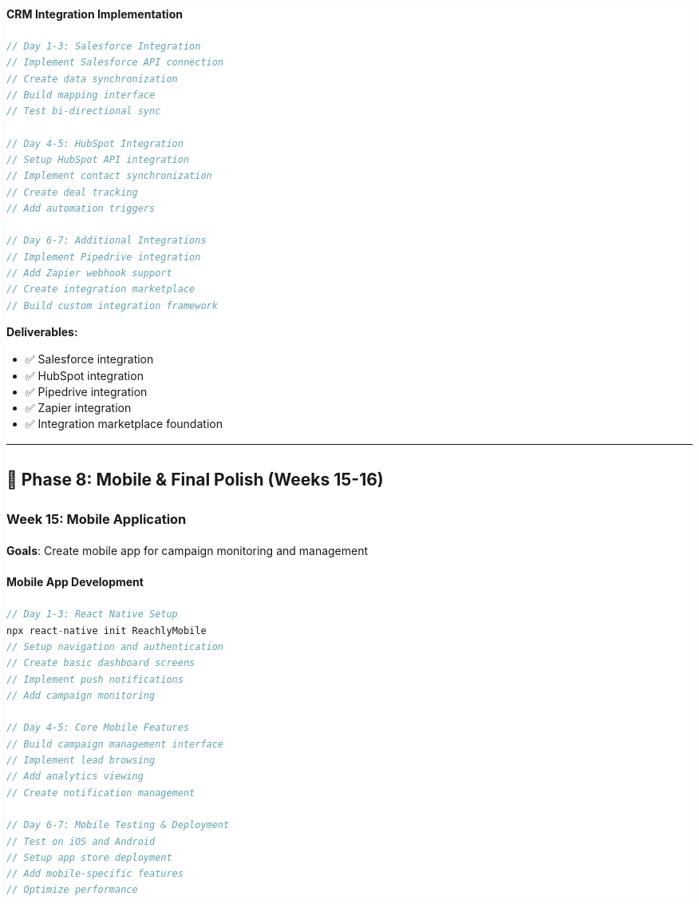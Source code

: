 #### CRM Integration Implementation
```typescript
// Day 1-3: Salesforce Integration
// Implement Salesforce API connection
// Create data synchronization
// Build mapping interface
// Test bi-directional sync

// Day 4-5: HubSpot Integration
// Setup HubSpot API integration
// Implement contact synchronization
// Create deal tracking
// Add automation triggers

// Day 6-7: Additional Integrations
// Implement Pipedrive integration
// Add Zapier webhook support
// Create integration marketplace
// Build custom integration framework
```

**Deliverables:**
- ✅ Salesforce integration
- ✅ HubSpot integration
- ✅ Pipedrive integration
- ✅ Zapier integration
- ✅ Integration marketplace foundation

---

## 📱 Phase 8: Mobile & Final Polish (Weeks 15-16)

### Week 15: Mobile Application
**Goals**: Create mobile app for campaign monitoring and management

#### Mobile App Development
```typescript
// Day 1-3: React Native Setup
npx react-native init ReachlyMobile
// Setup navigation and authentication
// Create basic dashboard screens
// Implement push notifications
// Add campaign monitoring

// Day 4-5: Core Mobile Features
// Build campaign management interface
// Implement lead browsing
// Add analytics viewing
// Create notification management

// Day 6-7: Mobile Testing & Deployment
// Test on iOS and Android
// Setup app store deployment
// Add mobile-specific features
// Optimize performance
```
